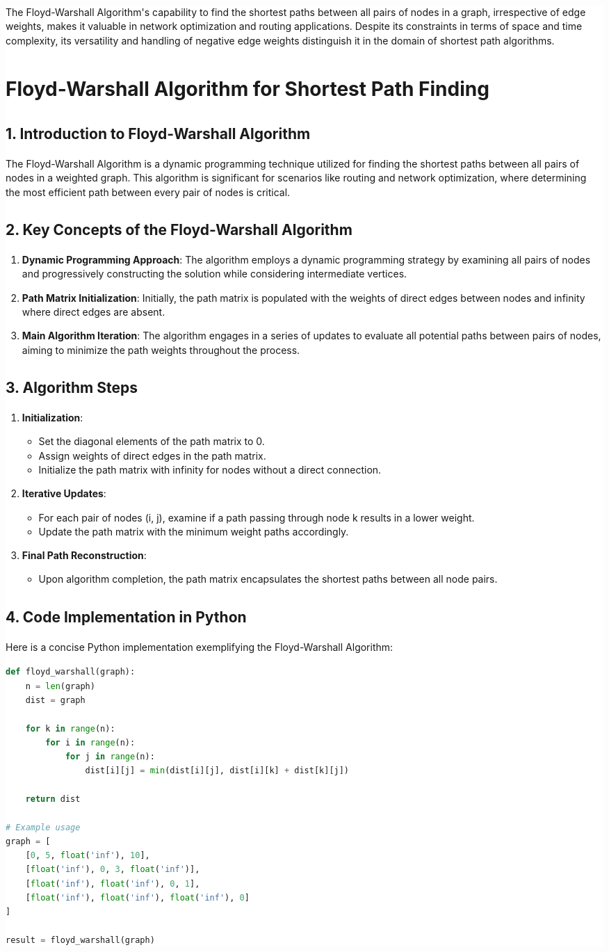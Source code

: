 The Floyd-Warshall Algorithm's capability to find the shortest paths between all pairs of nodes in a graph, irrespective of edge weights, makes it valuable in network optimization and routing applications. Despite its constraints in terms of space and time complexity, its versatility and handling of negative edge weights distinguish it in the domain of shortest path algorithms.
# Floyd-Warshall Algorithm for Shortest Path Finding

## 1. Introduction to Floyd-Warshall Algorithm
The Floyd-Warshall Algorithm is a dynamic programming technique utilized for finding the shortest paths between all pairs of nodes in a weighted graph. This algorithm is significant for scenarios like routing and network optimization, where determining the most efficient path between every pair of nodes is critical.

## 2. Key Concepts of the Floyd-Warshall Algorithm
1. **Dynamic Programming Approach**: The algorithm employs a dynamic programming strategy by examining all pairs of nodes and progressively constructing the solution while considering intermediate vertices.
   
2. **Path Matrix Initialization**: Initially, the path matrix is populated with the weights of direct edges between nodes and infinity where direct edges are absent.

3. **Main Algorithm Iteration**: The algorithm engages in a series of updates to evaluate all potential paths between pairs of nodes, aiming to minimize the path weights throughout the process.

## 3. Algorithm Steps
1. **Initialization**:
    - Set the diagonal elements of the path matrix to 0.
    - Assign weights of direct edges in the path matrix.
    - Initialize the path matrix with infinity for nodes without a direct connection.

2. **Iterative Updates**:
    - For each pair of nodes (i, j), examine if a path passing through node k results in a lower weight.
    - Update the path matrix with the minimum weight paths accordingly.

3. **Final Path Reconstruction**:
    - Upon algorithm completion, the path matrix encapsulates the shortest paths between all node pairs.

## 4. Code Implementation in Python
Here is a concise Python implementation exemplifying the Floyd-Warshall Algorithm:

```python
def floyd_warshall(graph):
    n = len(graph)
    dist = graph

    for k in range(n):
        for i in range(n):
            for j in range(n):
                dist[i][j] = min(dist[i][j], dist[i][k] + dist[k][j])

    return dist

# Example usage
graph = [
    [0, 5, float('inf'), 10],
    [float('inf'), 0, 3, float('inf')],
    [float('inf'), float('inf'), 0, 1],
    [float('inf'), float('inf'), float('inf'), 0]
]

result = floyd_warshall(graph)
```